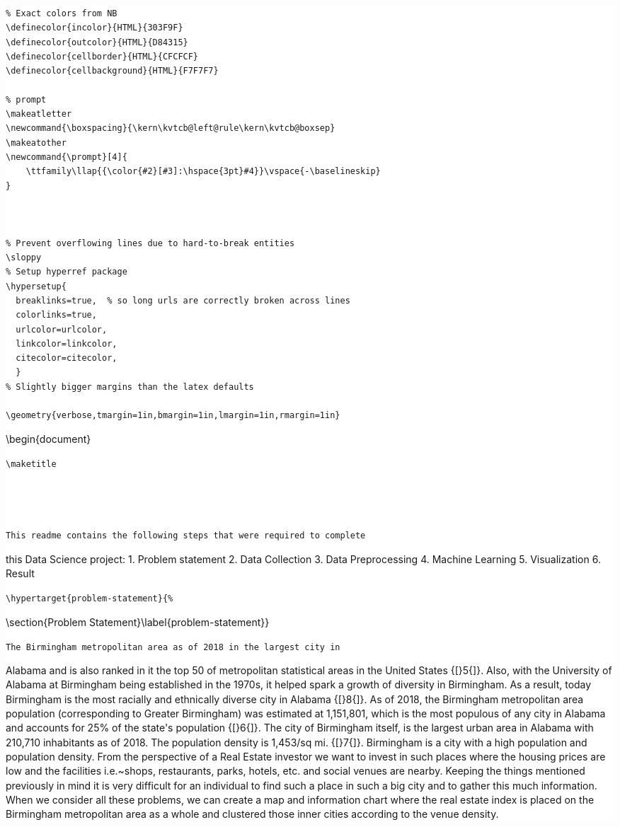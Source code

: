     % Exact colors from NB
    \definecolor{incolor}{HTML}{303F9F}
    \definecolor{outcolor}{HTML}{D84315}
    \definecolor{cellborder}{HTML}{CFCFCF}
    \definecolor{cellbackground}{HTML}{F7F7F7}
    
    % prompt
    \makeatletter
    \newcommand{\boxspacing}{\kern\kvtcb@left@rule\kern\kvtcb@boxsep}
    \makeatother
    \newcommand{\prompt}[4]{
        \ttfamily\llap{{\color{#2}[#3]:\hspace{3pt}#4}}\vspace{-\baselineskip}
    }
    

    
    % Prevent overflowing lines due to hard-to-break entities
    \sloppy 
    % Setup hyperref package
    \hypersetup{
      breaklinks=true,  % so long urls are correctly broken across lines
      colorlinks=true,
      urlcolor=urlcolor,
      linkcolor=linkcolor,
      citecolor=citecolor,
      }
    % Slightly bigger margins than the latex defaults
    
    \geometry{verbose,tmargin=1in,bmargin=1in,lmargin=1in,rmargin=1in}
    
    

\begin{document}
    
    \maketitle
    
    

    
    This readme contains the following steps that were required to complete
this Data Science project: 1. Problem statement 2. Data Collection 3.
Data Preprocessing 4. Machine Learning 5. Visualization 6. Result

    \hypertarget{problem-statement}{%
\section{Problem Statement}\label{problem-statement}}

    The Birmingham metropolitan area as of 2018 in the largest city in
Alabama and is also ranked in it the top 50 of metropolitan statistical
areas in the United States {[}5{]}. Also, with the University of Alabama
at Birmingham being established in the 1970s, it helped spark a growth
of diversity in Birmingham. As a result, today Birmingham is the most
racially and ethnically diverse city in Alabama {[}8{]}. As of 2018, the
Birmingham metropolitan area population (corresponding to Greater
Birmingham) was estimated at 1,151,801, which is the most populous of
any city in Alabama and accounts for 25\% of the state's population
{[}6{]}. The city of Birmingham itself, is the largest urban area in
Alabama with 210,710 inhabitants as of 2018. The population density is
1,453/sq mi. {[}7{]}. Birmingham is a city with a high population and
population density. From the perspective of a Real Estate investor we
want to invest in such places where the housing prices are low and the
facilities i.e.~shops, restaurants, parks, hotels, etc. and social
venues are nearby. Keeping the things mentioned previously in mind it is
very difficult for an individual to find such a place in such a big city
and to gather this much information. When we consider all these
problems, we can create a map and information chart where the real
estate index is placed on the Birmingham metropolitan area as a whole
and clustered those inner cities according to the venue density.

